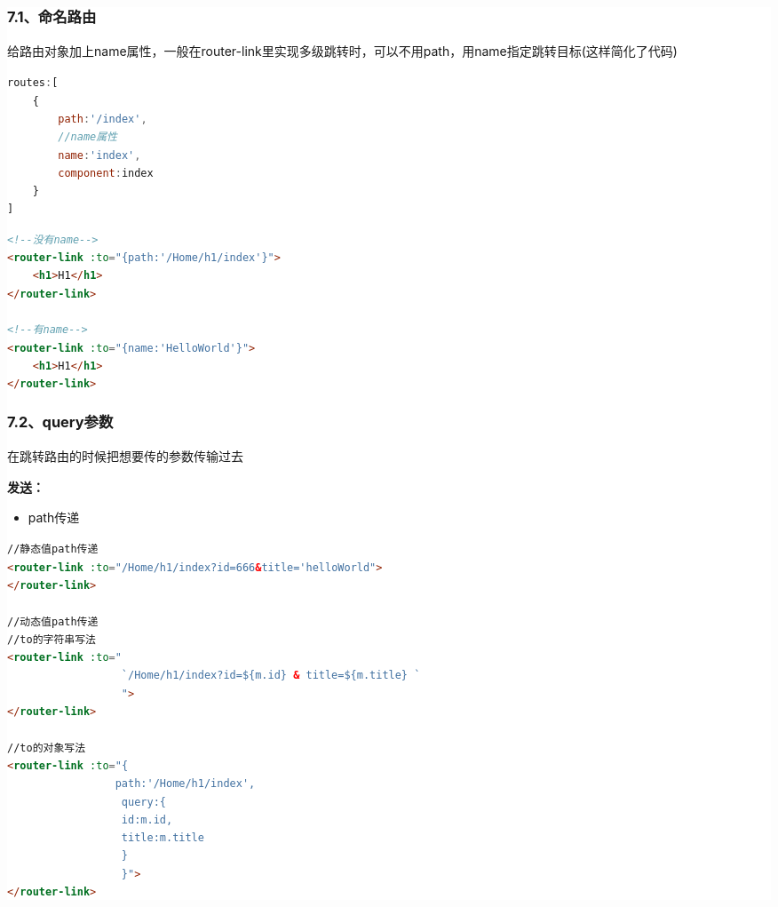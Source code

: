 
### 7.1、命名路由

给路由对象加上name属性，一般在router-link里实现多级跳转时，可以不用path，用name指定跳转目标(这样简化了代码)

```js
routes:[
    {
        path:'/index',
        //name属性
        name:'index',
        component:index
    }
]
```

```html
<!--没有name-->
<router-link :to="{path:'/Home/h1/index'}">
    <h1>H1</h1>
</router-link>

<!--有name-->
<router-link :to="{name:'HelloWorld'}">
    <h1>H1</h1>
</router-link>
```

### 7.2、query参数

在跳转路由的时候把想要传的参数传输过去

**发送：**

- path传递

```html
//静态值path传递
<router-link :to="/Home/h1/index?id=666&title='helloWorld">
</router-link>

//动态值path传递
//to的字符串写法
<router-link :to="
                  `/Home/h1/index?id=${m.id} & title=${m.title} `
                  ">
</router-link>

//to的对象写法
<router-link :to="{
                 path:'/Home/h1/index',
                  query:{
                  id:m.id,
                  title:m.title
                  }
                  }">
</router-link>
```
